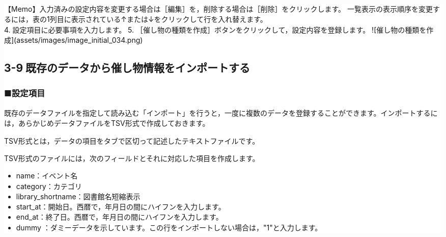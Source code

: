    <div class="alert alert-info">
   【Memo】入力済みの設定内容を変更する場合は［編集］を，削除する場合は［削除］をクリックします。  
   一覧表示の表示順序を変更するには，表の1列目に表示されている↑または↓をクリックして行を入れ替えます。
   </div>
4. 設定項目に必要事項を入力します。
5. ［催し物の種類を作成］ボタンをクリックして，設定内容を登録します。  
   ![催し物の種類を作成](assets/images/image_initial_034.png)

<span/>3-9 既存のデータから催し物情報をインポートする
----------------------------------------------

### ■設定項目

既存のデータファイルを指定して読み込む「インポート」を行うと，一度に複数のデータを登録することができます。インポートするには，あらかじめデータファイルをTSV形式で作成しておきます。

<div class="alert alert-info" markdown="1">
TSV形式とは，データの項目をタブで区切って記述したテキストファイルです。
  
TSV形式のファイルには，次のフィールドとそれに対応した項目を作成します。  

* name：イベント名
* category：カテゴリ
* library_shortname：図書館名短縮表示
* start_at：開始日。西暦で，年月日の間にハイフンを入力します。
* end_at：終了日。西暦で，年月日の間にハイフンを入力します。
* dummy ：ダミーデータを示しています。この行をインポートしない場合は，"1"と入力します。
